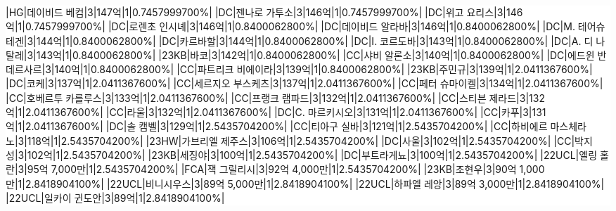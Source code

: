 |HG|데이비드 베컴|3|147억|1|0.7457999700%|
|DC|젠나로 가투소|3|146억|1|0.7457999700%|
|DC|위고 요리스|3|146억|1|0.7457999700%|
|DC|로렌초 인시녜|3|146억|1|0.8400062800%|
|DC|데이비드 알라바|3|146억|1|0.8400062800%|
|DC|M. 테어슈테겐|3|144억|1|0.8400062800%|
|DC|카르바할|3|144억|1|0.8400062800%|
|DC|I. 코르도바|3|143억|1|0.8400062800%|
|DC|A. 디 나탈레|3|143억|1|0.8400062800%|
|23KB|바코|3|142억|1|0.8400062800%|
|CC|샤비 알론소|3|140억|1|0.8400062800%|
|DC|에드윈 반데르사르|3|140억|1|0.8400062800%|
|CC|파트리크 비에이라|3|139억|1|0.8400062800%|
|23KB|주민규|3|139억|1|2.0411367600%|
|DC|코케|3|137억|1|2.0411367600%|
|CC|세르지오 부스케츠|3|137억|1|2.0411367600%|
|CC|페터 슈마이켈|3|134억|1|2.0411367600%|
|CC|호베르투 카를루스|3|133억|1|2.0411367600%|
|CC|프랭크 램파드|3|132억|1|2.0411367600%|
|CC|스티븐 제라드|3|132억|1|2.0411367600%|
|CC|라울|3|132억|1|2.0411367600%|
|DC|C. 마르키시오|3|131억|1|2.0411367600%|
|CC|카푸|3|131억|1|2.0411367600%|
|DC|솔 캠벨|3|129억|1|2.5435704200%|
|CC|티아구 실바|3|121억|1|2.5435704200%|
|CC|하비에르 마스체라노|3|118억|1|2.5435704200%|
|23HW|가브리엘 제주스|3|106억|1|2.5435704200%|
|DC|사울|3|102억|1|2.5435704200%|
|CC|박지성|3|102억|1|2.5435704200%|
|23KB|세징야|3|100억|1|2.5435704200%|
|DC|부트라게뇨|3|100억|1|2.5435704200%|
|22UCL|엘링 홀란|3|95억 7,000만|1|2.5435704200%|
|FCA|잭 그릴리시|3|92억 4,000만|1|2.5435704200%|
|23KB|조현우|3|90억 1,000만|1|2.8418904100%|
|22UCL|비니시우스|3|89억 5,000만|1|2.8418904100%|
|22UCL|하파엘 레앙|3|89억 3,000만|1|2.8418904100%|
|22UCL|일카이 귄도안|3|89억|1|2.8418904100%|